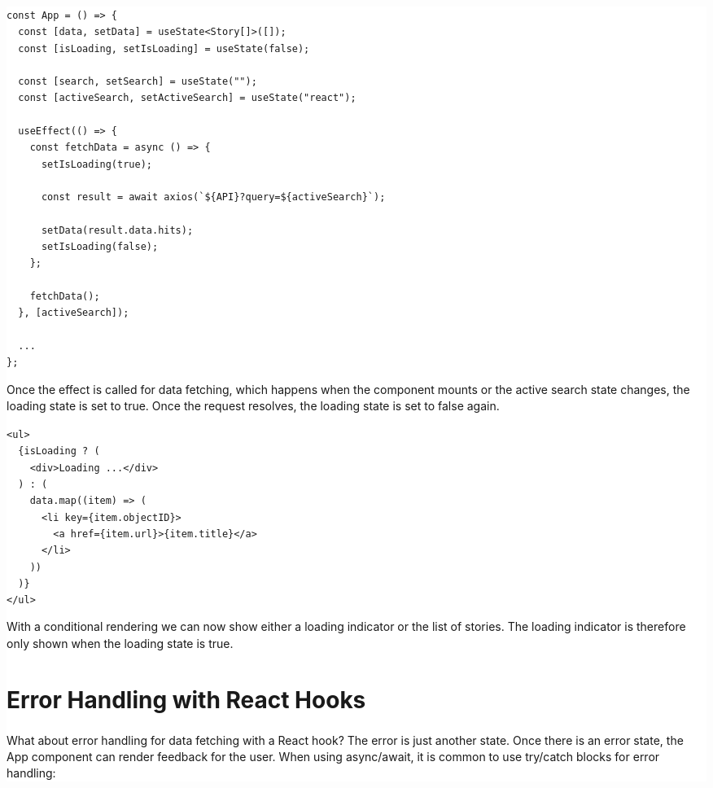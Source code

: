 ```tsx{3,10,15}
const App = () => {
  const [data, setData] = useState<Story[]>([]);
  const [isLoading, setIsLoading] = useState(false);

  const [search, setSearch] = useState("");
  const [activeSearch, setActiveSearch] = useState("react");

  useEffect(() => {
    const fetchData = async () => {
      setIsLoading(true);

      const result = await axios(`${API}?query=${activeSearch}`);

      setData(result.data.hits);
      setIsLoading(false);
    };

    fetchData();
  }, [activeSearch]);

  ...
};
```

Once the effect is called for data fetching, which happens when the component mounts or the active search state changes, the loading state is set to true. Once the request resolves, the loading state is set to false again.

```tsx{2-4,10}
<ul>
  {isLoading ? (
    <div>Loading ...</div>
  ) : (
    data.map((item) => (
      <li key={item.objectID}>
        <a href={item.url}>{item.title}</a>
      </li>
    ))
  )}
</ul>
```

With a conditional rendering we can now show either a loading indicator or the list of stories. The loading indicator is therefore only shown when the loading state is true.

<ReadMore label="Conditional Rendering in React" link="/conditional-rendering-react/" />

# Error Handling with React Hooks

What about error handling for data fetching with a React hook? The error is just another state. Once there is an error state, the App component can render feedback for the user. When using async/await, it is common to use try/catch blocks for error handling:
